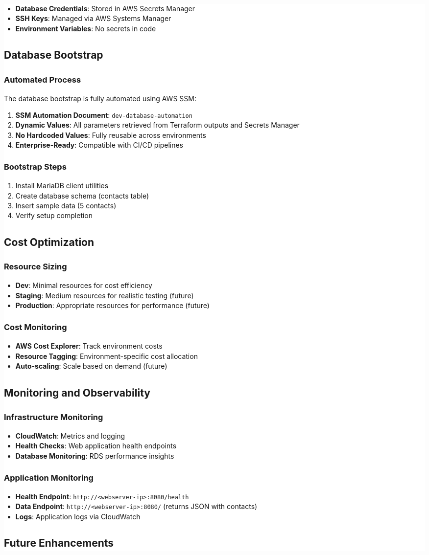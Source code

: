 - **Database Credentials**: Stored in AWS Secrets Manager
- **SSH Keys**: Managed via AWS Systems Manager
- **Environment Variables**: No secrets in code

## Database Bootstrap

### Automated Process

The database bootstrap is fully automated using AWS SSM:

1. **SSM Automation Document**: `dev-database-automation`
2. **Dynamic Values**: All parameters retrieved from Terraform outputs and Secrets Manager
3. **No Hardcoded Values**: Fully reusable across environments
4. **Enterprise-Ready**: Compatible with CI/CD pipelines

### Bootstrap Steps

1. Install MariaDB client utilities
2. Create database schema (contacts table)
3. Insert sample data (5 contacts)
4. Verify setup completion

## Cost Optimization

### Resource Sizing

- **Dev**: Minimal resources for cost efficiency
- **Staging**: Medium resources for realistic testing (future)
- **Production**: Appropriate resources for performance (future)

### Cost Monitoring

- **AWS Cost Explorer**: Track environment costs
- **Resource Tagging**: Environment-specific cost allocation
- **Auto-scaling**: Scale based on demand (future)

## Monitoring and Observability

### Infrastructure Monitoring

- **CloudWatch**: Metrics and logging
- **Health Checks**: Web application health endpoints
- **Database Monitoring**: RDS performance insights

### Application Monitoring

- **Health Endpoint**: `http://<webserver-ip>:8080/health`
- **Data Endpoint**: `http://<webserver-ip>:8080/` (returns JSON with contacts)
- **Logs**: Application logs via CloudWatch

## Future Enhancements
